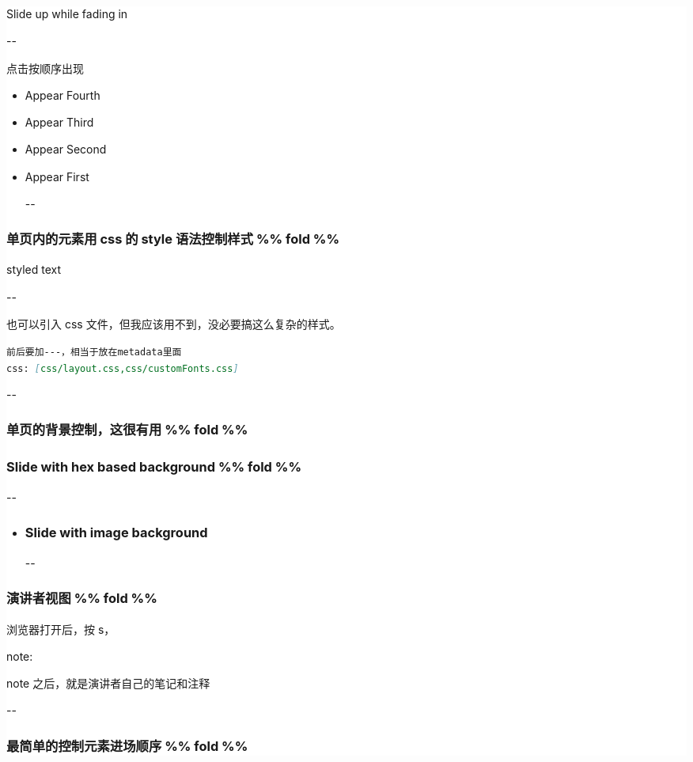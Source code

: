 Slide up while fading in 

--

点击按顺序出现

- Appear Fourth 
- Appear Third 
- Appear Second 
- Appear First 
  

  --

### 单页内的元素用 css 的 style 语法控制样式 %% fold %%

<style>
	.with-border{

border: 1px solid red;

	}
</style>

styled text 

--

也可以引入 css 文件，但我应该用不到，没必要搞这么复杂的样式。

```md
前后要加---，相当于放在metadata里面
css: [css/layout.css,css/customFonts.css]
```

--

### 单页的背景控制，这很有用 %% fold %%



### Slide with hex based background %% fold %%

--


- ### Slide with image background
  

  --

### 演讲者视图 %% fold %%

浏览器打开后，按 s，

note:

note 之后，就是演讲者自己的笔记和注释

--

### 最简单的控制元素进场顺序 %% fold %%
